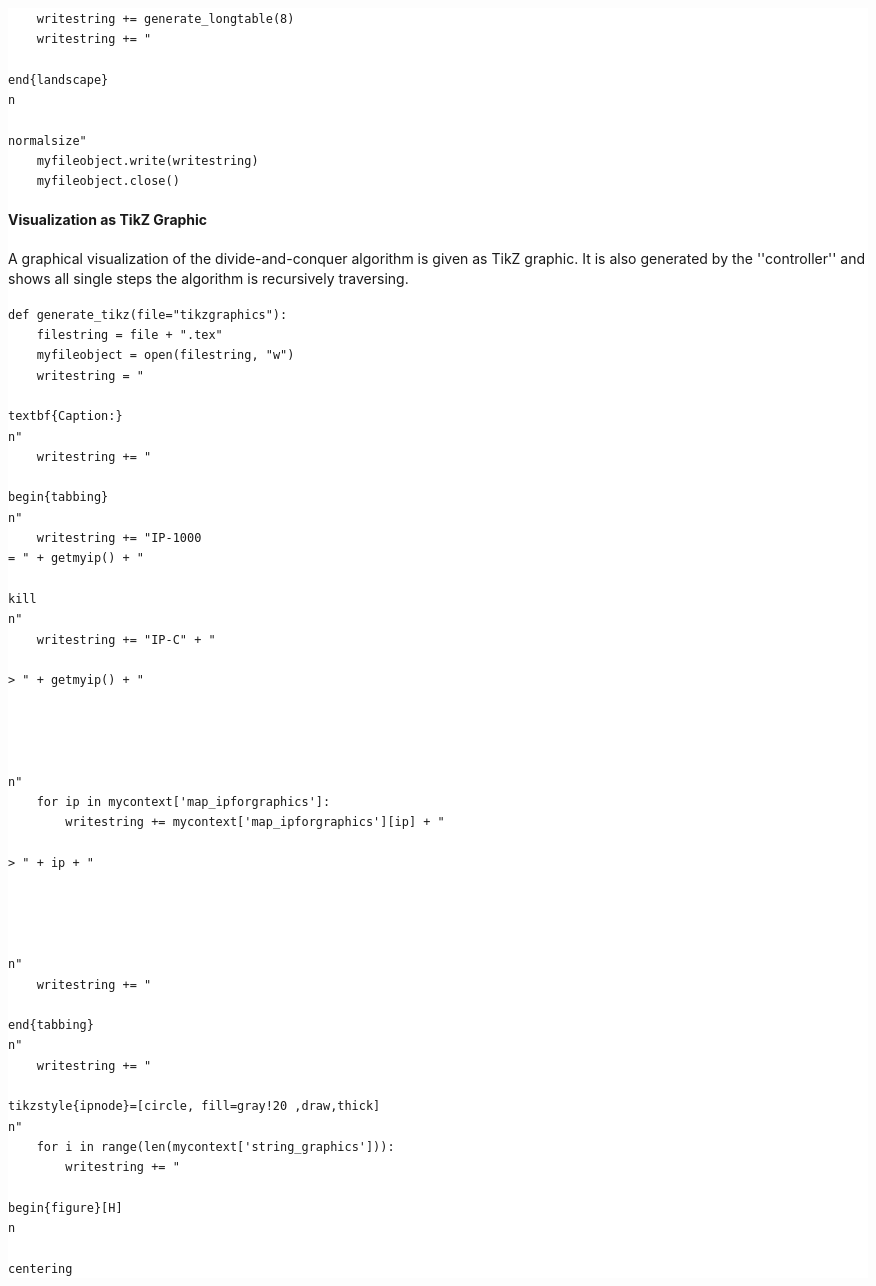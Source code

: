 ```repy
    writestring += generate_longtable(8)
    writestring += "

end{landscape}
n

normalsize"
    myfileobject.write(writestring)
    myfileobject.close()
```

#### Visualization as TikZ Graphic
A graphical visualization of the divide-and-conquer algorithm is given as TikZ graphic. It is also generated by the ''controller'' and shows all single steps the algorithm is recursively traversing.
```repy
def generate_tikz(file="tikzgraphics"):
    filestring = file + ".tex"
    myfileobject = open(filestring, "w")
    writestring = "

textbf{Caption:}
n"
    writestring += "

begin{tabbing}
n"
    writestring += "IP-1000 
= " + getmyip() + "

kill
n"
    writestring += "IP-C" + "

> " + getmyip() + "




n"
    for ip in mycontext['map_ipforgraphics']:
        writestring += mycontext['map_ipforgraphics'][ip] + "

> " + ip + "




n" 
    writestring += "

end{tabbing}
n"
    writestring += "

tikzstyle{ipnode}=[circle, fill=gray!20 ,draw,thick]
n"
    for i in range(len(mycontext['string_graphics'])):
        writestring += "

begin{figure}[H]
n

centering
```